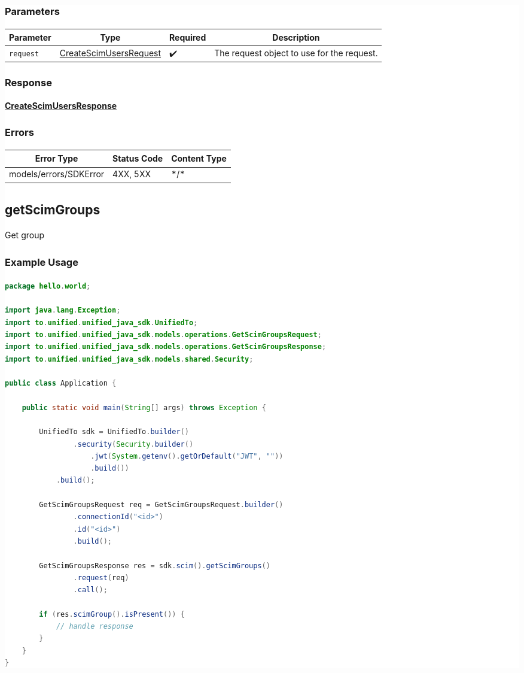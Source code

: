 ### Parameters

| Parameter                                                                   | Type                                                                        | Required                                                                    | Description                                                                 |
| --------------------------------------------------------------------------- | --------------------------------------------------------------------------- | --------------------------------------------------------------------------- | --------------------------------------------------------------------------- |
| `request`                                                                   | [CreateScimUsersRequest](../../models/operations/CreateScimUsersRequest.md) | :heavy_check_mark:                                                          | The request object to use for the request.                                  |

### Response

**[CreateScimUsersResponse](../../models/operations/CreateScimUsersResponse.md)**

### Errors

| Error Type             | Status Code            | Content Type           |
| ---------------------- | ---------------------- | ---------------------- |
| models/errors/SDKError | 4XX, 5XX               | \*/\*                  |

## getScimGroups

Get group

### Example Usage


```java
package hello.world;

import java.lang.Exception;
import to.unified.unified_java_sdk.UnifiedTo;
import to.unified.unified_java_sdk.models.operations.GetScimGroupsRequest;
import to.unified.unified_java_sdk.models.operations.GetScimGroupsResponse;
import to.unified.unified_java_sdk.models.shared.Security;

public class Application {

    public static void main(String[] args) throws Exception {

        UnifiedTo sdk = UnifiedTo.builder()
                .security(Security.builder()
                    .jwt(System.getenv().getOrDefault("JWT", ""))
                    .build())
            .build();

        GetScimGroupsRequest req = GetScimGroupsRequest.builder()
                .connectionId("<id>")
                .id("<id>")
                .build();

        GetScimGroupsResponse res = sdk.scim().getScimGroups()
                .request(req)
                .call();

        if (res.scimGroup().isPresent()) {
            // handle response
        }
    }
}
```
